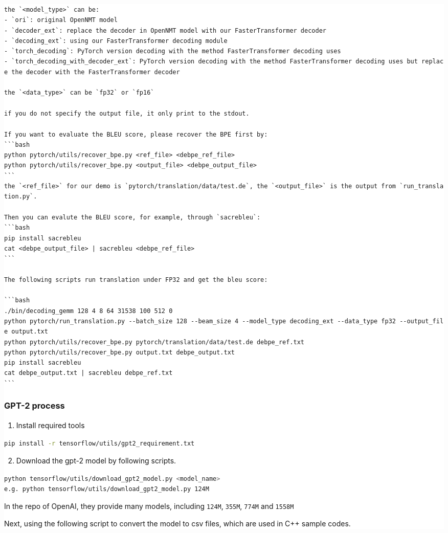     the `<model_type>` can be:
    - `ori`: original OpenNMT model
    - `decoder_ext`: replace the decoder in OpenNMT model with our FasterTransformer decoder
    - `decoding_ext`: using our FasterTransformer decoding module
    - `torch_decoding`: PyTorch version decoding with the method FasterTransformer decoding uses
    - `torch_decoding_with_decoder_ext`: PyTorch version decoding with the method FasterTransformer decoding uses but replace the decoder with the FasterTransformer decoder

    the `<data_type>` can be `fp32` or `fp16`

    if you do not specify the output file, it only print to the stdout.

    If you want to evaluate the BLEU score, please recover the BPE first by:
    ```bash
    python pytorch/utils/recover_bpe.py <ref_file> <debpe_ref_file>
    python pytorch/utils/recover_bpe.py <output_file> <debpe_output_file>
    ```
    the `<ref_file>` for our demo is `pytorch/translation/data/test.de`, the `<output_file>` is the output from `run_translation.py`.

    Then you can evalute the BLEU score, for example, through `sacrebleu`:
    ```bash
    pip install sacrebleu
    cat <debpe_output_file> | sacrebleu <debpe_ref_file>
    ```

    The following scripts run translation under FP32 and get the bleu score:

    ```bash
    ./bin/decoding_gemm 128 4 8 64 31538 100 512 0
    python pytorch/run_translation.py --batch_size 128 --beam_size 4 --model_type decoding_ext --data_type fp32 --output_file output.txt
    python pytorch/utils/recover_bpe.py pytorch/translation/data/test.de debpe_ref.txt
    python pytorch/utils/recover_bpe.py output.txt debpe_output.txt
    pip install sacrebleu
    cat debpe_output.txt | sacrebleu debpe_ref.txt
    ```

### GPT-2 process

1. Install required tools

```bash
pip install -r tensorflow/utils/gpt2_requirement.txt
```

2. Download the gpt-2 model by following scripts.

```bash
python tensorflow/utils/download_gpt2_model.py <model_name>
e.g. python tensorflow/utils/download_gpt2_model.py 124M
```

In the repo of OpenAI, they provide many models, including `124M`, `355M`, `774M` and `1558M`

Next, using the following script to convert the model to csv files, which are used in C++ sample codes.
